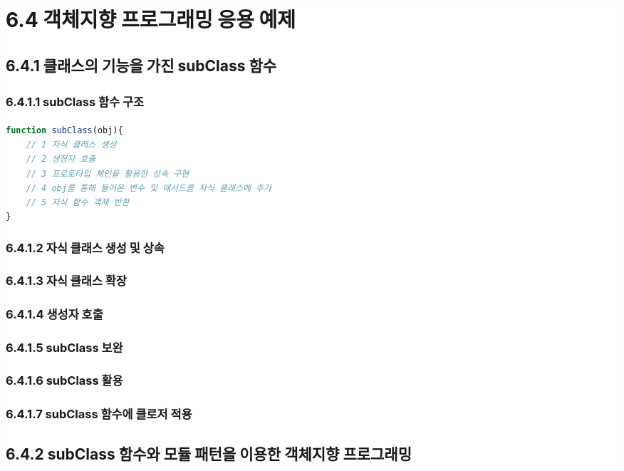 # 6.4 객체지향 프로그래밍 응용 예제
## 6.4.1 클래스의 기능을 가진 subClass 함수
### 6.4.1.1 subClass 함수 구조

```javascript
function subClass(obj){
    // 1 자식 클래스 생성
    // 2 생정자 호출
    // 3 프로토타입 체인을 활용한 상속 구현
    // 4 obj를 통해 들어온 변수 및 메서드를 자식 클래스에 추가
    // 5 자식 함수 객체 반환
}
```

### 6.4.1.2 자식 클래스 생성 및 상속
### 6.4.1.3 자식 클래스 확장
### 6.4.1.4 생성자 호출
### 6.4.1.5 subClass 보완
### 6.4.1.6 subClass 활용
### 6.4.1.7 subClass 함수에 클로저 적용

## 6.4.2 subClass 함수와 모듈 패턴을 이용한 객체지향 프로그래밍